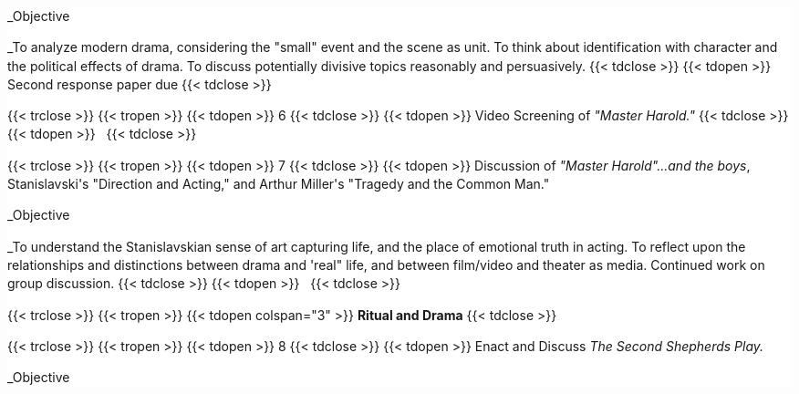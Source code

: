 _Objective  
  
_To analyze modern drama, considering the "small" event and the scene as unit. To think about identification with character and the political effects of drama. To discuss potentially divisive topics reasonably and persuasively.
{{< tdclose >}}
{{< tdopen >}}
Second response paper due
{{< tdclose >}}

{{< trclose >}}
{{< tropen >}}
{{< tdopen >}}
6
{{< tdclose >}}
{{< tdopen >}}
Video Screening of _"Master Harold."_
{{< tdclose >}}
{{< tdopen >}}
 
{{< tdclose >}}

{{< trclose >}}
{{< tropen >}}
{{< tdopen >}}
7
{{< tdclose >}}
{{< tdopen >}}
Discussion of _"Master Harold"...and the boys_, Stanislavski's "Direction and Acting," and Arthur Miller's "Tragedy and the Common Man."  
  
_Objective  
  
_To understand the Stanislavskian sense of art capturing life, and the place of emotional truth in acting. To reflect upon the relationships and distinctions between drama and 'real" life, and between film/video and theater as media. Continued work on group discussion.
{{< tdclose >}}
{{< tdopen >}}
 
{{< tdclose >}}

{{< trclose >}}
{{< tropen >}}
{{< tdopen colspan="3" >}}
**Ritual and Drama**
{{< tdclose >}}

{{< trclose >}}
{{< tropen >}}
{{< tdopen >}}
8
{{< tdclose >}}
{{< tdopen >}}
Enact and Discuss _The Second Shepherds Play._  
  
_Objective  
  
